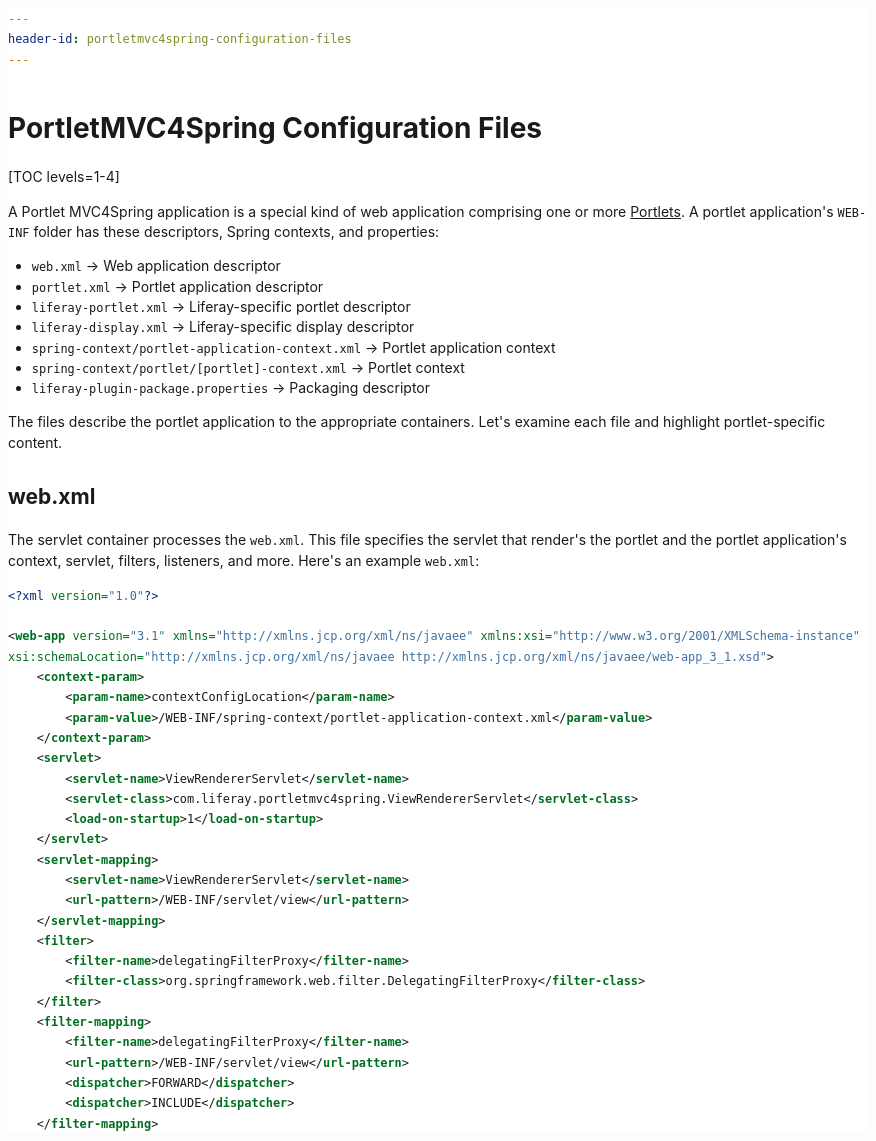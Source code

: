 ```yaml
---
header-id: portletmvc4spring-configuration-files
---
```


# PortletMVC4Spring Configuration Files

[TOC levels=1-4]

A Portlet MVC4Spring application is a special kind of web application comprising
one or more
[Portlets](/docs/7-2/frameworks/-/knowledge_base/f/portlets).
A portlet application's `WEB-INF` folder has these descriptors, Spring contexts,
and properties: 

-   `web.xml` &rarr; Web application descriptor
-   `portlet.xml` &rarr; Portlet application descriptor
-   `liferay-portlet.xml` &rarr; Liferay-specific portlet descriptor 
-   `liferay-display.xml` &rarr; Liferay-specific display 
    descriptor 
-   `spring-context/portlet-application-context.xml` &rarr; Portlet application 
    context
-   `spring-context/portlet/[portlet]-context.xml` &rarr; Portlet context
-   `liferay-plugin-package.properties` &rarr; Packaging descriptor 

The files describe the portlet application to the appropriate containers. Let's
examine each file and highlight portlet-specific content. 

## web.xml

The servlet container processes the `web.xml`. This file specifies the servlet
that render's the portlet and the portlet application's context, servlet,
filters, listeners, and more. Here's an example `web.xml`:

```xml
<?xml version="1.0"?>

<web-app version="3.1" xmlns="http://xmlns.jcp.org/xml/ns/javaee" xmlns:xsi="http://www.w3.org/2001/XMLSchema-instance" xsi:schemaLocation="http://xmlns.jcp.org/xml/ns/javaee http://xmlns.jcp.org/xml/ns/javaee/web-app_3_1.xsd">
	<context-param>
		<param-name>contextConfigLocation</param-name>
		<param-value>/WEB-INF/spring-context/portlet-application-context.xml</param-value>
	</context-param>
	<servlet>
		<servlet-name>ViewRendererServlet</servlet-name>
		<servlet-class>com.liferay.portletmvc4spring.ViewRendererServlet</servlet-class>
		<load-on-startup>1</load-on-startup>
	</servlet>
	<servlet-mapping>
		<servlet-name>ViewRendererServlet</servlet-name>
		<url-pattern>/WEB-INF/servlet/view</url-pattern>
	</servlet-mapping>
	<filter>
		<filter-name>delegatingFilterProxy</filter-name>
		<filter-class>org.springframework.web.filter.DelegatingFilterProxy</filter-class>
	</filter>
	<filter-mapping>
		<filter-name>delegatingFilterProxy</filter-name>
		<url-pattern>/WEB-INF/servlet/view</url-pattern>
		<dispatcher>FORWARD</dispatcher>
		<dispatcher>INCLUDE</dispatcher>
	</filter-mapping>
```